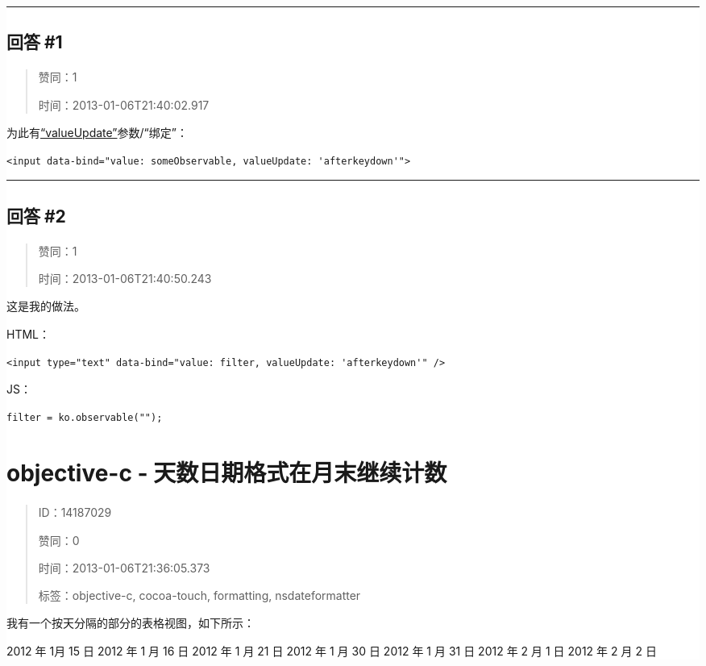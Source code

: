 * * *

## 回答 #1

> 赞同：1
> 
> 时间：2013-01-06T21:40:02.917

为此有[“valueUpdate”](http://knockoutjs.com/documentation/value-binding.html)参数/“绑定”：

```
<input data-bind="value: someObservable, valueUpdate: 'afterkeydown'"> 
```

* * *

## 回答 #2

> 赞同：1
> 
> 时间：2013-01-06T21:40:50.243

这是我的做法。

HTML：

```
<input type="text" data-bind="value: filter, valueUpdate: 'afterkeydown'" /> 
```

JS：

```
filter = ko.observable(""); 
```

# objective-c - 天数日期格式在月末继续计数

> ID：14187029
> 
> 赞同：0
> 
> 时间：2013-01-06T21:36:05.373
> 
> 标签：objective-c, cocoa-touch, formatting, nsdateformatter

我有一个按天分隔的部分的表格视图，如下所示：

2012 年 1月 15 日 2012 年
1 月 16 日 2012 年
1 月 21 日 2012 年
1 月 30 日 2012 年
1 月 31 日 2012 年
2 月 1 日 2012 年
2 月 2 日
